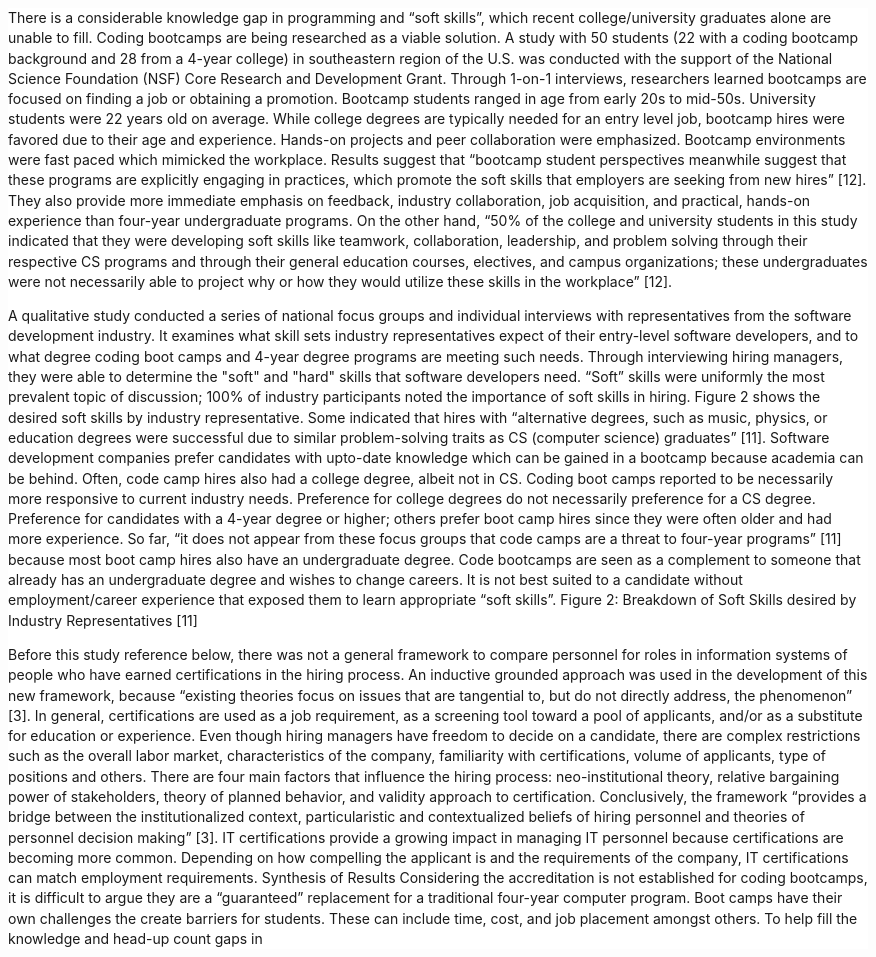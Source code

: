 There is a considerable knowledge gap in programming and “soft skills”, which recent
college/university graduates alone are unable to fill. Coding bootcamps are being researched as a
viable solution. A study with 50 students (22 with a coding bootcamp background and 28 from a
4-year college) in southeastern region of the U.S. was conducted with the support of the National
Science Foundation (NSF) Core Research and Development Grant. Through 1-on-1 interviews,
researchers learned bootcamps are focused on finding a job or obtaining a promotion. Bootcamp
students ranged in age from early 20s to mid-50s. University students were 22 years old on
average. While college degrees are typically needed for an entry level job, bootcamp hires were
favored due to their age and experience. Hands-on projects and peer collaboration were
emphasized. Bootcamp environments were fast paced which mimicked the workplace. Results
suggest that “bootcamp student perspectives meanwhile suggest that these programs are
explicitly engaging in practices, which promote the soft skills that employers are seeking from
new hires” [12]. They also provide more immediate emphasis on feedback, industry
collaboration, job acquisition, and practical, hands-on experience than four-year undergraduate
programs. On the other hand, “50% of the college and university students in this study indicated
that they were developing soft skills like teamwork, collaboration, leadership, and problem
solving through their respective CS programs and through their general education courses,
electives, and campus organizations; these undergraduates were not necessarily able to project
why or how they would utilize these skills in the workplace” [12].

A qualitative study conducted a series of national focus groups and individual interviews
with representatives from the software development industry. It examines what skill sets industry
representatives expect of their entry-level software developers, and to what degree coding boot 
camps and 4-year degree programs are meeting such needs. Through interviewing hiring
managers, they were able to determine the "soft" and "hard" skills that software developers need.
“Soft” skills were uniformly the most prevalent topic of discussion; 100% of industry
participants noted the importance of soft skills in hiring. Figure 2 shows the desired soft skills by
industry representative. Some indicated that hires with “alternative degrees, such as music,
physics, or education degrees were successful due to similar problem-solving traits as CS
(computer science) graduates” [11]. Software development companies prefer candidates with upto-date 
knowledge which can be gained in a bootcamp because academia can be behind. Often,
code camp hires also had a college degree, albeit not in CS. Coding boot camps reported to be
necessarily more responsive to current industry needs. Preference for college degrees do not
necessarily preference for a CS degree. Preference for candidates with a 4-year degree or higher;
others prefer boot camp hires since they were often older and had more experience. So far, “it
does not appear from these focus groups that code camps are a threat to four-year programs” [11]
because most boot camp hires also have an undergraduate degree. Code bootcamps are seen as a
complement to someone that already has an undergraduate degree and wishes to change careers.
It is not best suited to a candidate without employment/career experience that exposed them to
learn appropriate “soft skills”.
Figure 2: Breakdown of Soft Skills desired by Industry Representatives [11]


Before this study reference below, there was not a general framework to compare
personnel for roles in information systems of people who have earned certifications in the hiring
process. An inductive grounded approach was used in the development of this new framework,
because “existing theories focus on issues that are tangential to, but do not directly address, the
phenomenon” [3]. In general, certifications are used as a job requirement, as a screening tool 
toward a pool of applicants, and/or as a substitute for education or experience. Even though
hiring managers have freedom to decide on a candidate, there are complex restrictions such as
the overall labor market, characteristics of the company, familiarity with certifications, volume
of applicants, type of positions and others. There are four main factors that influence the hiring
process: neo-institutional theory, relative bargaining power of stakeholders, theory of planned
behavior, and validity approach to certification. Conclusively, the framework “provides a bridge
between the institutionalized context, particularistic and contextualized beliefs of hiring
personnel and theories of personnel decision making” [3]. IT certifications provide a growing
impact in managing IT personnel because certifications are becoming more common. Depending
on how compelling the applicant is and the requirements of the company, IT certifications can
match employment requirements.
Synthesis of Results
Considering the accreditation is not established for coding bootcamps, it is difficult to
argue they are a “guaranteed” replacement for a traditional four-year computer program. Boot
camps have their own challenges the create barriers for students. These can include time, cost,
and job placement amongst others. To help fill the knowledge and head-up count gaps in